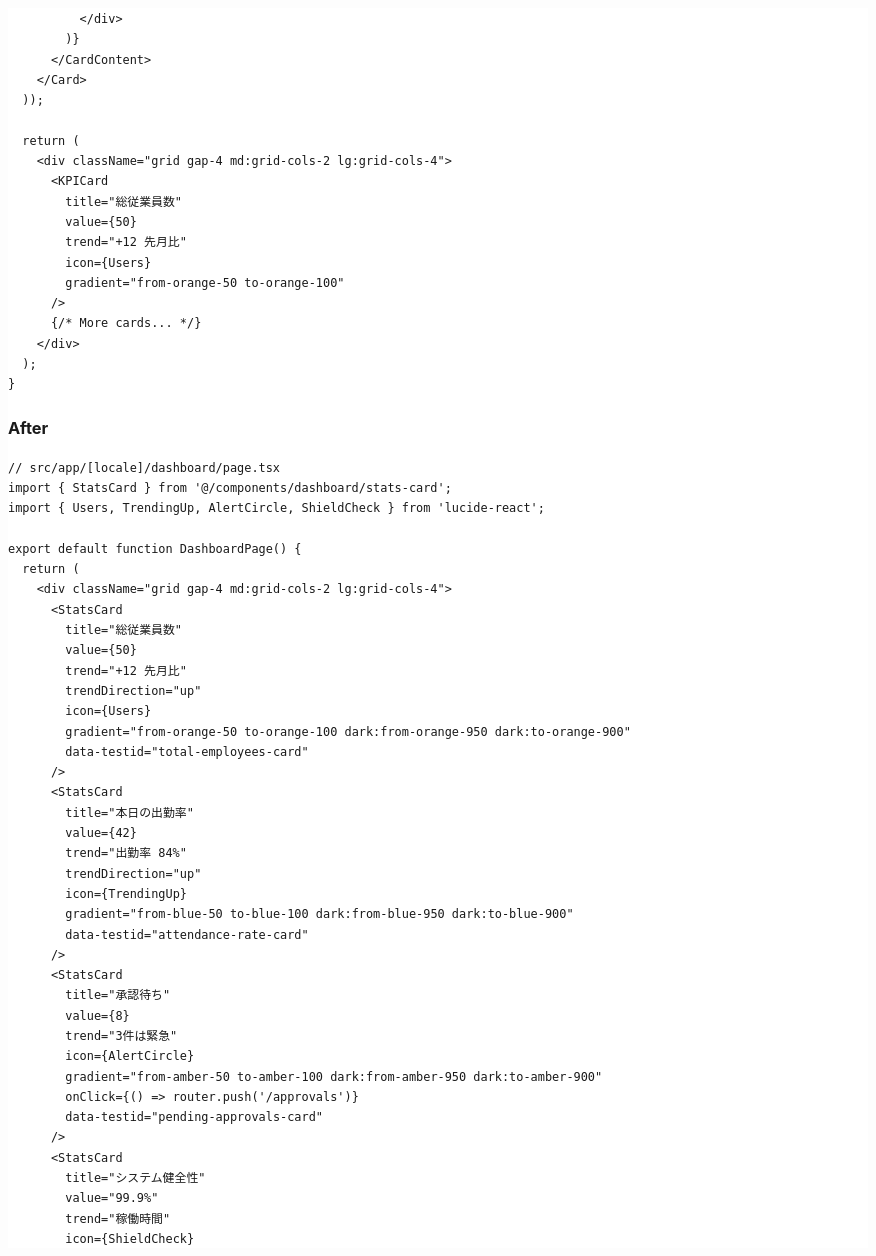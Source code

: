 ```tsx
          </div>
        )}
      </CardContent>
    </Card>
  ));

  return (
    <div className="grid gap-4 md:grid-cols-2 lg:grid-cols-4">
      <KPICard
        title="総従業員数"
        value={50}
        trend="+12 先月比"
        icon={Users}
        gradient="from-orange-50 to-orange-100"
      />
      {/* More cards... */}
    </div>
  );
}
```

### After

```tsx
// src/app/[locale]/dashboard/page.tsx
import { StatsCard } from '@/components/dashboard/stats-card';
import { Users, TrendingUp, AlertCircle, ShieldCheck } from 'lucide-react';

export default function DashboardPage() {
  return (
    <div className="grid gap-4 md:grid-cols-2 lg:grid-cols-4">
      <StatsCard
        title="総従業員数"
        value={50}
        trend="+12 先月比"
        trendDirection="up"
        icon={Users}
        gradient="from-orange-50 to-orange-100 dark:from-orange-950 dark:to-orange-900"
        data-testid="total-employees-card"
      />
      <StatsCard
        title="本日の出勤率"
        value={42}
        trend="出勤率 84%"
        trendDirection="up"
        icon={TrendingUp}
        gradient="from-blue-50 to-blue-100 dark:from-blue-950 dark:to-blue-900"
        data-testid="attendance-rate-card"
      />
      <StatsCard
        title="承認待ち"
        value={8}
        trend="3件は緊急"
        icon={AlertCircle}
        gradient="from-amber-50 to-amber-100 dark:from-amber-950 dark:to-amber-900"
        onClick={() => router.push('/approvals')}
        data-testid="pending-approvals-card"
      />
      <StatsCard
        title="システム健全性"
        value="99.9%"
        trend="稼働時間"
        icon={ShieldCheck}
```